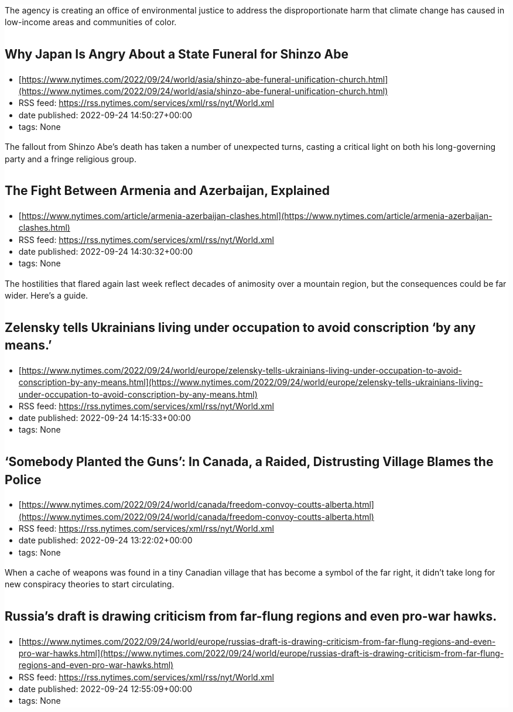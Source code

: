 The agency is creating an office of environmental justice to address the disproportionate harm that climate change has caused in low-income areas and communities of color.

## Why Japan Is Angry About a State Funeral for Shinzo Abe
 - [https://www.nytimes.com/2022/09/24/world/asia/shinzo-abe-funeral-unification-church.html](https://www.nytimes.com/2022/09/24/world/asia/shinzo-abe-funeral-unification-church.html)
 - RSS feed: https://rss.nytimes.com/services/xml/rss/nyt/World.xml
 - date published: 2022-09-24 14:50:27+00:00
 - tags: None

The fallout from Shinzo Abe’s death has taken a number of unexpected turns, casting a critical light on both his long-governing party and a fringe religious group.

## The Fight Between Armenia and Azerbaijan, Explained
 - [https://www.nytimes.com/article/armenia-azerbaijan-clashes.html](https://www.nytimes.com/article/armenia-azerbaijan-clashes.html)
 - RSS feed: https://rss.nytimes.com/services/xml/rss/nyt/World.xml
 - date published: 2022-09-24 14:30:32+00:00
 - tags: None

The hostilities that flared again last week reflect decades of animosity over a mountain region, but the consequences could be far wider. Here’s a guide.

## Zelensky tells Ukrainians living under occupation to avoid conscription ‘by any means.’
 - [https://www.nytimes.com/2022/09/24/world/europe/zelensky-tells-ukrainians-living-under-occupation-to-avoid-conscription-by-any-means.html](https://www.nytimes.com/2022/09/24/world/europe/zelensky-tells-ukrainians-living-under-occupation-to-avoid-conscription-by-any-means.html)
 - RSS feed: https://rss.nytimes.com/services/xml/rss/nyt/World.xml
 - date published: 2022-09-24 14:15:33+00:00
 - tags: None



## ‘Somebody Planted the Guns’: In Canada, a Raided, Distrusting Village Blames the Police
 - [https://www.nytimes.com/2022/09/24/world/canada/freedom-convoy-coutts-alberta.html](https://www.nytimes.com/2022/09/24/world/canada/freedom-convoy-coutts-alberta.html)
 - RSS feed: https://rss.nytimes.com/services/xml/rss/nyt/World.xml
 - date published: 2022-09-24 13:22:02+00:00
 - tags: None

When a cache of weapons was found in a tiny Canadian village that has become a symbol of the far right, it didn’t take long for new conspiracy theories to start circulating.

## Russia’s draft is drawing criticism from far-flung regions and even pro-war hawks.
 - [https://www.nytimes.com/2022/09/24/world/europe/russias-draft-is-drawing-criticism-from-far-flung-regions-and-even-pro-war-hawks.html](https://www.nytimes.com/2022/09/24/world/europe/russias-draft-is-drawing-criticism-from-far-flung-regions-and-even-pro-war-hawks.html)
 - RSS feed: https://rss.nytimes.com/services/xml/rss/nyt/World.xml
 - date published: 2022-09-24 12:55:09+00:00
 - tags: None
